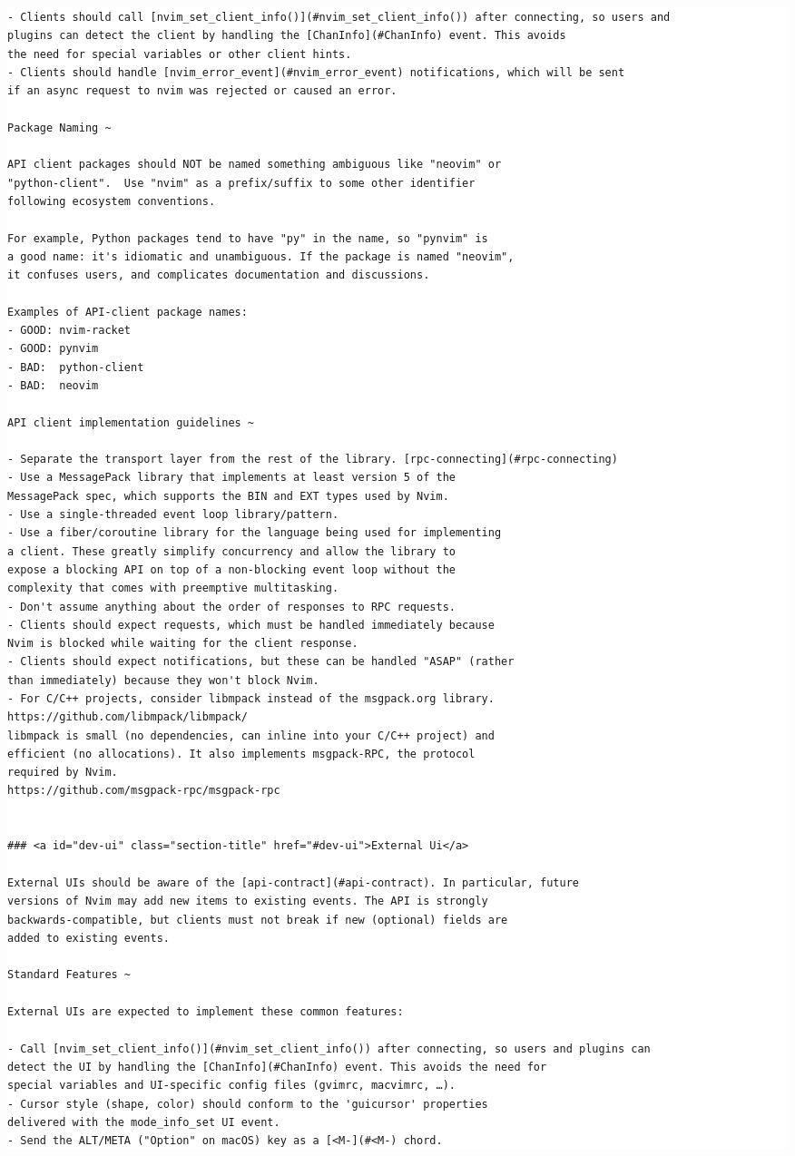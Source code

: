 ```
- Clients should call [nvim_set_client_info()](#nvim_set_client_info()) after connecting, so users and
plugins can detect the client by handling the [ChanInfo](#ChanInfo) event. This avoids
the need for special variables or other client hints.
- Clients should handle [nvim_error_event](#nvim_error_event) notifications, which will be sent
if an async request to nvim was rejected or caused an error.

Package Naming ~

API client packages should NOT be named something ambiguous like "neovim" or
"python-client".  Use "nvim" as a prefix/suffix to some other identifier
following ecosystem conventions.

For example, Python packages tend to have "py" in the name, so "pynvim" is
a good name: it's idiomatic and unambiguous. If the package is named "neovim",
it confuses users, and complicates documentation and discussions.

Examples of API-client package names:
- GOOD: nvim-racket
- GOOD: pynvim
- BAD:  python-client
- BAD:  neovim

API client implementation guidelines ~

- Separate the transport layer from the rest of the library. [rpc-connecting](#rpc-connecting)
- Use a MessagePack library that implements at least version 5 of the
MessagePack spec, which supports the BIN and EXT types used by Nvim.
- Use a single-threaded event loop library/pattern.
- Use a fiber/coroutine library for the language being used for implementing
a client. These greatly simplify concurrency and allow the library to
expose a blocking API on top of a non-blocking event loop without the
complexity that comes with preemptive multitasking.
- Don't assume anything about the order of responses to RPC requests.
- Clients should expect requests, which must be handled immediately because
Nvim is blocked while waiting for the client response.
- Clients should expect notifications, but these can be handled "ASAP" (rather
than immediately) because they won't block Nvim.
- For C/C++ projects, consider libmpack instead of the msgpack.org library.
https://github.com/libmpack/libmpack/
libmpack is small (no dependencies, can inline into your C/C++ project) and
efficient (no allocations). It also implements msgpack-RPC, the protocol
required by Nvim.
https://github.com/msgpack-rpc/msgpack-rpc


### <a id="dev-ui" class="section-title" href="#dev-ui">External Ui</a>

External UIs should be aware of the [api-contract](#api-contract). In particular, future
versions of Nvim may add new items to existing events. The API is strongly
backwards-compatible, but clients must not break if new (optional) fields are
added to existing events.

Standard Features ~

External UIs are expected to implement these common features:

- Call [nvim_set_client_info()](#nvim_set_client_info()) after connecting, so users and plugins can
detect the UI by handling the [ChanInfo](#ChanInfo) event. This avoids the need for
special variables and UI-specific config files (gvimrc, macvimrc, …).
- Cursor style (shape, color) should conform to the 'guicursor' properties
delivered with the mode_info_set UI event.
- Send the ALT/META ("Option" on macOS) key as a [<M-](#<M-) chord.
```